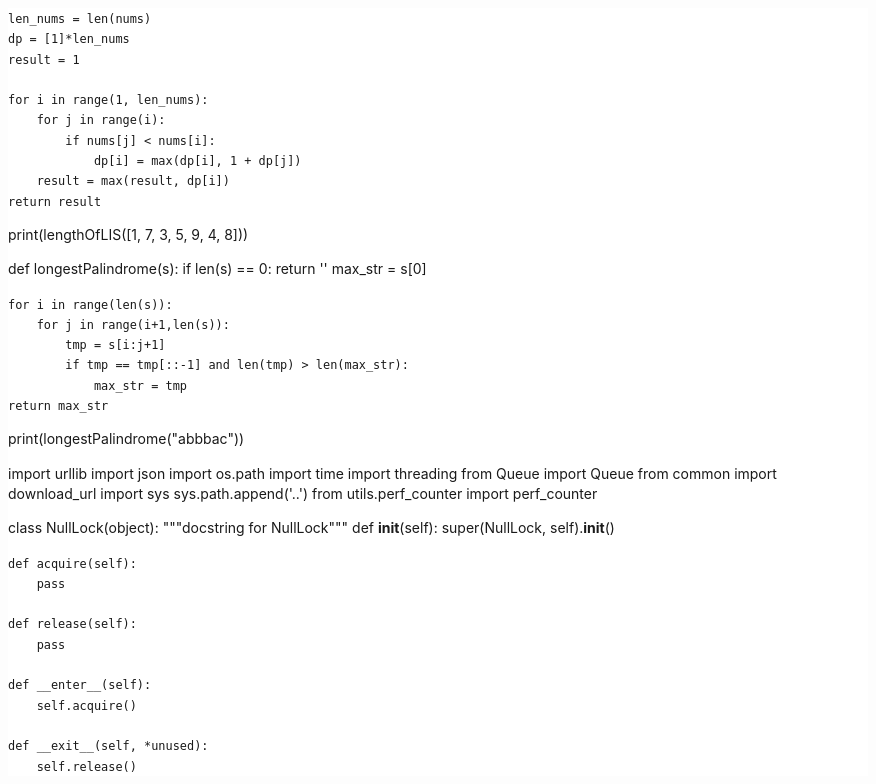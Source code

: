     len_nums = len(nums)
    dp = [1]*len_nums
    result = 1
    
    for i in range(1, len_nums):
        for j in range(i):
            if nums[j] < nums[i]:
                dp[i] = max(dp[i], 1 + dp[j])
        result = max(result, dp[i])
    return result


print(lengthOfLIS([1, 7, 3, 5, 9, 4, 8]))


def longestPalindrome(s):
    if len(s) == 0:
            return ''
    max_str = s[0]
    
    for i in range(len(s)):
        for j in range(i+1,len(s)):
            tmp = s[i:j+1]
            if tmp == tmp[::-1] and len(tmp) > len(max_str):
                max_str = tmp
    return max_str

print(longestPalindrome("abbbac"))




import urllib
import json
import os.path
import time
import threading
from Queue import Queue
from common import download_url
import sys
sys.path.append('..')
from utils.perf_counter import  perf_counter

class NullLock(object):
    """docstring for NullLock"""
    def __init__(self):
        super(NullLock, self).__init__()
    
    def acquire(self):
        pass    

    def release(self):
        pass  

    def __enter__(self):
        self.acquire()

    def __exit__(self, *unused):
        self.release()          
        